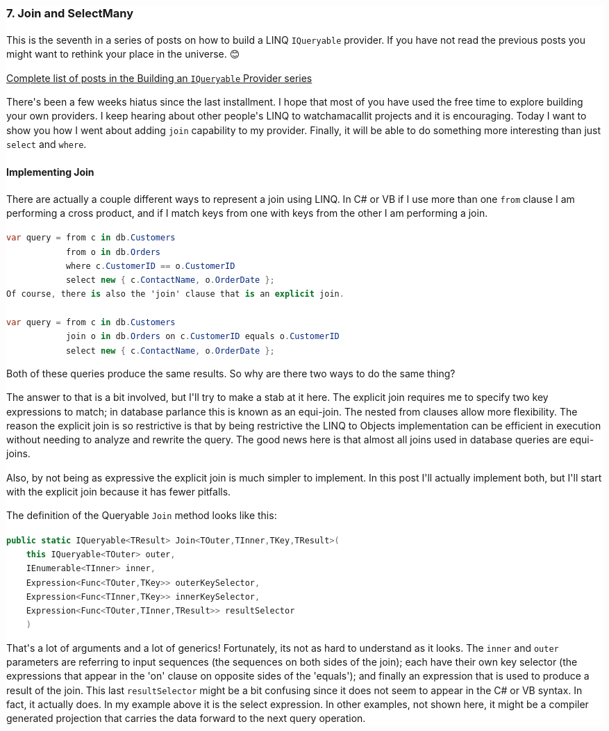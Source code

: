 ### 7. Join and SelectMany

This is the seventh in a series of posts on how to build a LINQ `IQueryable` provider. If you have not read the previous posts you might want to rethink your place in the universe. 😊

[Complete list of posts in the Building an `IQueryable` Provider series](../ReadMe.md)

There's been a few weeks hiatus since the last installment. I hope that most of you have used the free time to explore building your own providers. I keep hearing about other people's LINQ to watchamacallit projects and it is encouraging. Today I want to show you how I went about adding `join` capability to my provider. Finally, it will be able to do something more interesting than just `select` and `where`.

#### Implementing Join
There are actually a couple different ways to represent a join using LINQ. In C# or VB if I use more than one `from` clause I am performing a cross product, and if I match keys from one with keys from the other I am performing a join. 
```csharp
var query = from c in db.Customers
            from o in db.Orders
            where c.CustomerID == o.CustomerID
            select new { c.ContactName, o.OrderDate };
Of course, there is also the 'join' clause that is an explicit join.

var query = from c in db.Customers
            join o in db.Orders on c.CustomerID equals o.CustomerID
            select new { c.ContactName, o.OrderDate };
```

Both of these queries produce the same results. So why are there two ways to do the same thing?

The answer to that is a bit involved, but I'll try to make a stab at it here. The explicit join requires me to specify two key expressions to match; in database parlance this is known as an equi-join. The nested from clauses allow more flexibility. The reason the explicit join is so restrictive is that by being restrictive the LINQ to Objects implementation can be efficient in execution without needing to analyze and rewrite the query. The good news here is that almost all joins used in database queries are equi-joins.

Also, by not being as expressive the explicit join is much simpler to implement. In this post I'll actually implement both, but I'll start with the explicit join because it has fewer pitfalls.

The definition of the Queryable `Join` method looks like this:
```csharp
public static IQueryable<TResult> Join<TOuter,TInner,TKey,TResult>(
    this IQueryable<TOuter> outer, 
    IEnumerable<TInner> inner, 
    Expression<Func<TOuter,TKey>> outerKeySelector, 
    Expression<Func<TInner,TKey>> innerKeySelector, 
    Expression<Func<TOuter,TInner,TResult>> resultSelector
    )
```

That's a lot of arguments and a lot of generics! Fortunately, its not as hard to understand as it looks. The `inner` and `outer` parameters are referring to input sequences (the sequences on both sides of the join); each have their own key selector (the expressions that appear in the 'on' clause on opposite sides of the 'equals'); and finally an expression that is used to produce a result of the join. This last `resultSelector` might be a bit confusing since it does not seem to appear in the C# or VB syntax. In fact, it actually does. In my example above it is the select expression. In other examples, not shown here, it might be a compiler generated projection that carries the data forward to the next query operation.
